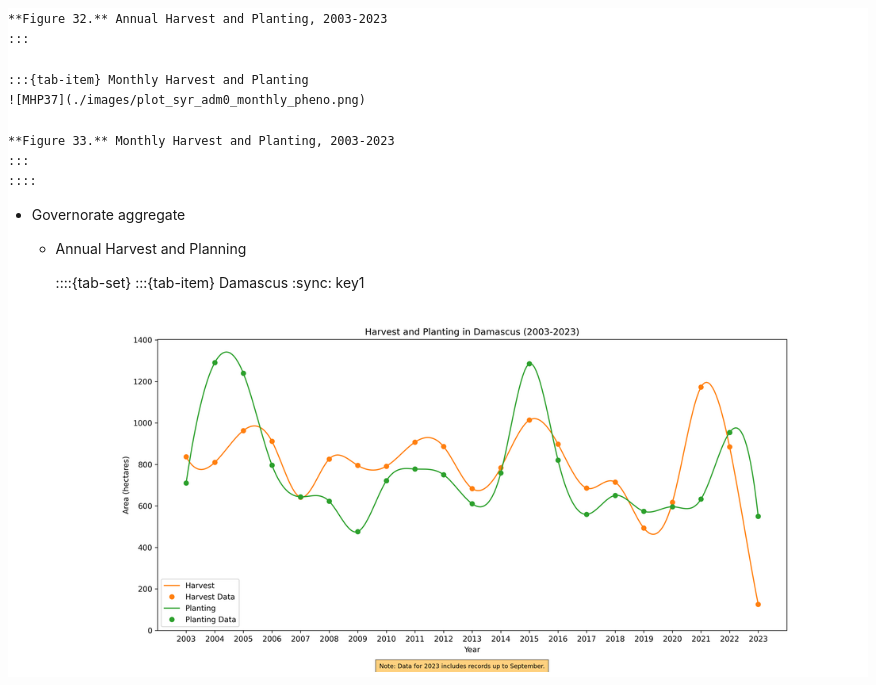 	**Figure 32.** Annual Harvest and Planting, 2003-2023
	:::

	:::{tab-item} Monthly Harvest and Planting
	![MHP37](./images/plot_syr_adm0_monthly_pheno.png)

	**Figure 33.** Monthly Harvest and Planting, 2003-2023
	:::
	::::

* Governorate aggregate

	* Annual Harvest and Planning

		::::{tab-set}
		:::{tab-item} Damascus
		:sync: key1
		![AHP34](./images/plot_syr_adm1_Damascus_annual_pheno.png)
